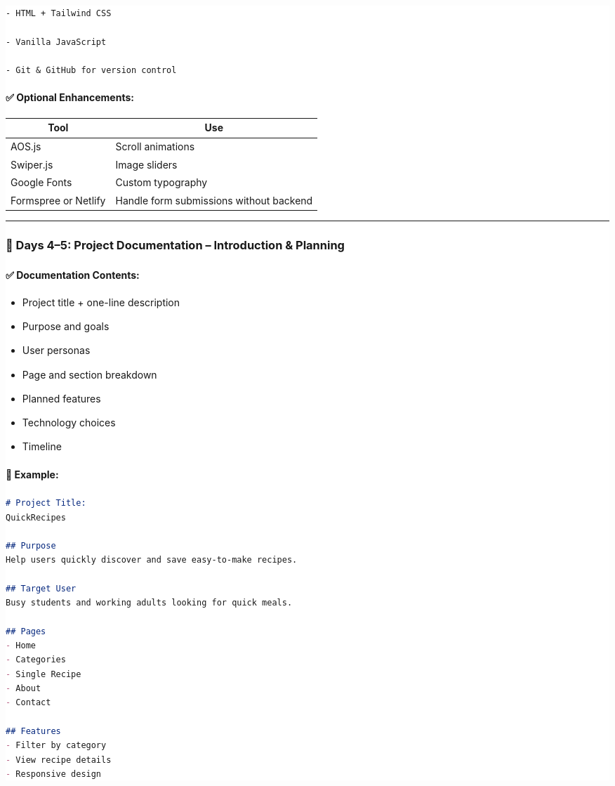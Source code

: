     - HTML + Tailwind CSS
        
    - Vanilla JavaScript
        
    - Git & GitHub for version control
        

#### ✅ Optional Enhancements:

|Tool|Use|
|---|---|
|AOS.js|Scroll animations|
|Swiper.js|Image sliders|
|Google Fonts|Custom typography|
|Formspree or Netlify|Handle form submissions without backend|

---



### 📝 Days 4–5: Project Documentation – Introduction & Planning

#### ✅ Documentation Contents:
- Project title + one-line description
    
- Purpose and goals
    
- User personas
    
- Page and section breakdown
    
- Planned features
    
- Technology choices
    
- Timeline


#### 🧠 Example:
```markdown
# Project Title: 
QuickRecipes  

## Purpose 
Help users quickly discover and save easy-to-make recipes.  

## Target User 
Busy students and working adults looking for quick meals.  

## Pages 
- Home 
- Categories 
- Single Recipe 
- About 
- Contact  

## Features 
- Filter by category 
- View recipe details 
- Responsive design
```
